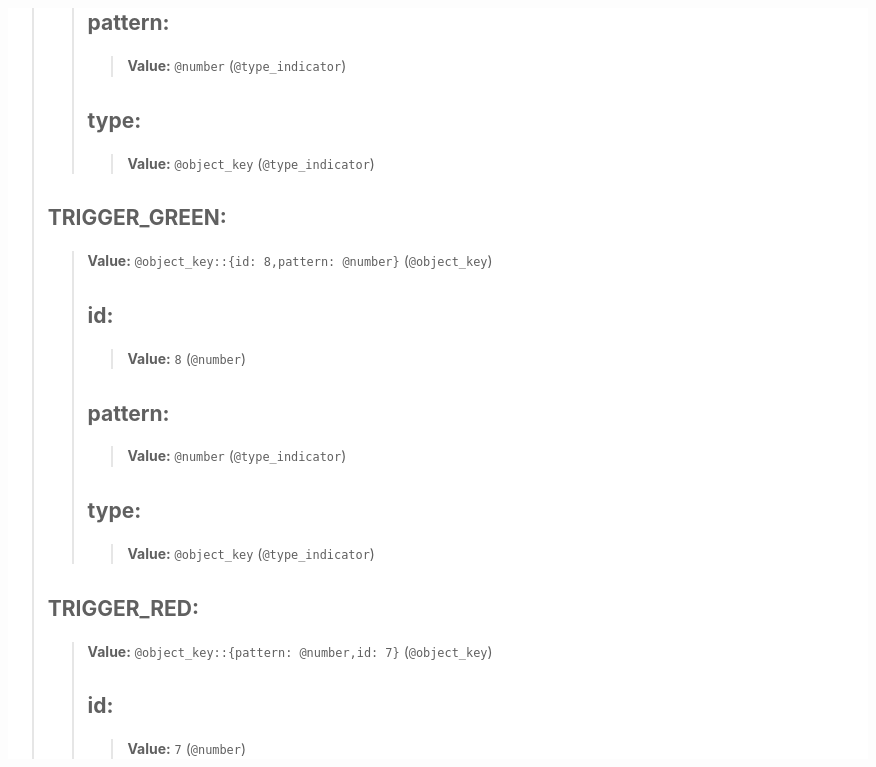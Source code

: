 >>
>>## **pattern**:
>>
>>> **Value:** `@number` (`@type_indicator`) 
>>>
>>>
>>>  
>>>
>>
>>## **type**:
>>
>>> **Value:** `@object_key` (`@type_indicator`) 
>>>
>>>
>>>  
>>>
>>
>>  
>>
>
>## **TRIGGER\_GREEN**:
>
>> **Value:** `@object_key::{id: 8,pattern: @number}` (`@object_key`) 
>>
>>
>>## **id**:
>>
>>> **Value:** `8` (`@number`) 
>>>
>>>
>>>  
>>>
>>
>>## **pattern**:
>>
>>> **Value:** `@number` (`@type_indicator`) 
>>>
>>>
>>>  
>>>
>>
>>## **type**:
>>
>>> **Value:** `@object_key` (`@type_indicator`) 
>>>
>>>
>>>  
>>>
>>
>>  
>>
>
>## **TRIGGER\_RED**:
>
>> **Value:** `@object_key::{pattern: @number,id: 7}` (`@object_key`) 
>>
>>
>>## **id**:
>>
>>> **Value:** `7` (`@number`) 
>>>
>>>
>>>  
>>>